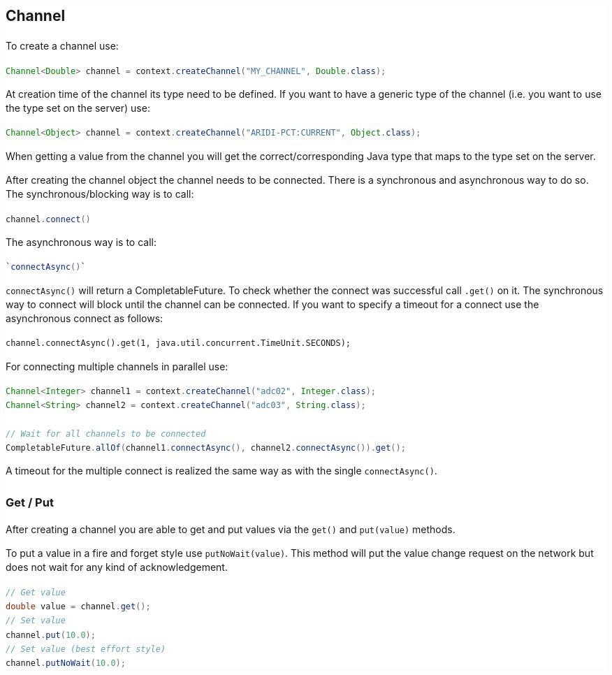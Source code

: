 ## Channel
To create a channel use:

```java
Channel<Double> channel = context.createChannel("MY_CHANNEL", Double.class);
```

At creation time of the channel its type need to be defined. If you want to have a generic type of the channel (i.e. you want to use the type set on the server) use:

```java
Channel<Object> channel = context.createChannel("ARIDI-PCT:CURRENT", Object.class);
```

When getting a value from the channel you will get the correct/corresponding Java type that maps to the type set on the server.

After creating the channel object the channel needs to be connected. There is a synchronous and asynchronous way to do so. The synchronous/blocking way is to call:

```java
channel.connect()
```

The asynchronous way is to call:

```java
`connectAsync()`
```

`connectAsync()` will return a CompletableFuture. To check whether the connect was successful call `.get()` on it. The synchronous way to connect will block until the channel can be connected. If you want to specify a timeout for a connect use the asynchronous connect as follows:

```
channel.connectAsync().get(1, java.util.concurrent.TimeUnit.SECONDS);
```

For connecting multiple channels in parallel use:

```java
Channel<Integer> channel1 = context.createChannel("adc02", Integer.class);
Channel<String> channel2 = context.createChannel("adc03", String.class);

// Wait for all channels to be connected
CompletableFuture.allOf(channel1.connectAsync(), channel2.connectAsync()).get();
```

A timeout for the multiple connect is realized the same way as with the single `connectAsync()`.


### Get / Put
After creating a channel you are able to get and put values via the `get()` and `put(value)` methods.

To put a value in a fire and forget style use `putNoWait(value)`. This method will put the value change request on the network but does not wait for any kind of acknowledgement.

```java
// Get value
double value = channel.get();
// Set value
channel.put(10.0);
// Set value (best effort style)
channel.putNoWait(10.0);
```
